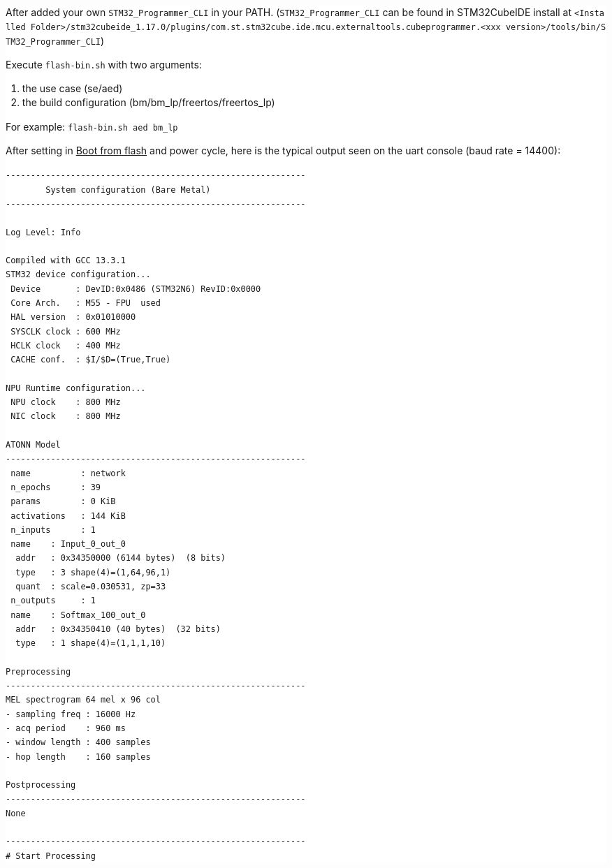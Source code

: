 After added your own `STM32_Programmer_CLI` in your PATH.
(`STM32_Programmer_CLI` can be found in STM32CubeIDE install at `<Installed Folder>/stm32cubeide_1.17.0/plugins/com.st.stm32cube.ide.mcu.externaltools.cubeprogrammer.<xxx version>/tools/bin/STM32_Programmer_CLI`)

Execute `flash-bin.sh` with two arguments:

  1. the use case (se/aed)
  2. the build configuration (bm/bm_lp/freertos/freertos_lp)

For example:
`flash-bin.sh aed bm_lp`

After setting in [Boot from flash](#boot-modes) and power cycle, here is the
typical output seen on the uart console (baud rate = 14400):

```text
------------------------------------------------------------
        System configuration (Bare Metal)
------------------------------------------------------------

Log Level: Info

Compiled with GCC 13.3.1
STM32 device configuration...
 Device       : DevID:0x0486 (STM32N6) RevID:0x0000
 Core Arch.   : M55 - FPU  used
 HAL version  : 0x01010000
 SYSCLK clock : 600 MHz
 HCLK clock   : 400 MHz
 CACHE conf.  : $I/$D=(True,True)

NPU Runtime configuration...
 NPU clock    : 800 MHz
 NIC clock    : 800 MHz

ATONN Model
------------------------------------------------------------
 name          : network
 n_epochs      : 39
 params        : 0 KiB
 activations   : 144 KiB
 n_inputs      : 1
 name    : Input_0_out_0
  addr   : 0x34350000 (6144 bytes)  (8 bits)
  type   : 3 shape(4)=(1,64,96,1)
  quant  : scale=0.030531, zp=33
 n_outputs     : 1
 name    : Softmax_100_out_0
  addr   : 0x34350410 (40 bytes)  (32 bits)
  type   : 1 shape(4)=(1,1,1,10)

Preprocessing
------------------------------------------------------------
MEL spectrogram 64 mel x 96 col
- sampling freq : 16000 Hz
- acq period    : 960 ms
- window length : 400 samples
- hop length    : 160 samples

Postprocessing
------------------------------------------------------------
None

------------------------------------------------------------
# Start Processing
```